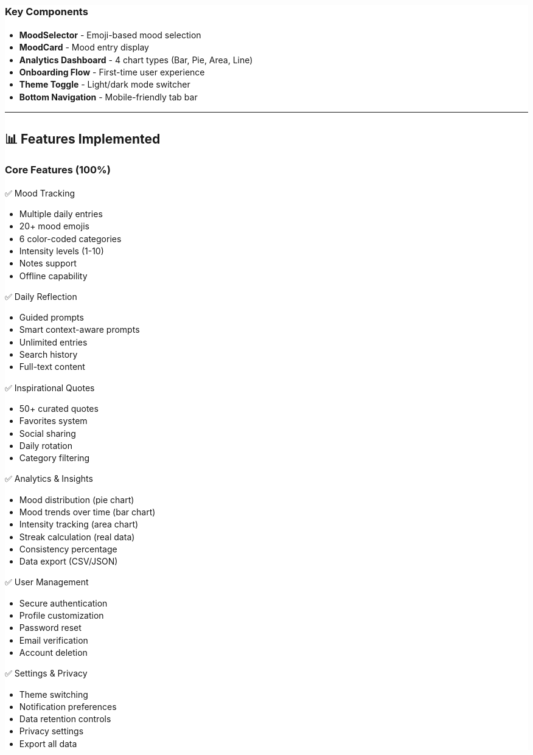 ### Key Components
- **MoodSelector** - Emoji-based mood selection
- **MoodCard** - Mood entry display
- **Analytics Dashboard** - 4 chart types (Bar, Pie, Area, Line)
- **Onboarding Flow** - First-time user experience
- **Theme Toggle** - Light/dark mode switcher
- **Bottom Navigation** - Mobile-friendly tab bar

---

## 📊 Features Implemented

### Core Features (100%)
✅ Mood Tracking
- Multiple daily entries
- 20+ mood emojis
- 6 color-coded categories
- Intensity levels (1-10)
- Notes support
- Offline capability

✅ Daily Reflection
- Guided prompts
- Smart context-aware prompts
- Unlimited entries
- Search history
- Full-text content

✅ Inspirational Quotes
- 50+ curated quotes
- Favorites system
- Social sharing
- Daily rotation
- Category filtering

✅ Analytics & Insights
- Mood distribution (pie chart)
- Mood trends over time (bar chart)
- Intensity tracking (area chart)
- Streak calculation (real data)
- Consistency percentage
- Data export (CSV/JSON)

✅ User Management
- Secure authentication
- Profile customization
- Password reset
- Email verification
- Account deletion

✅ Settings & Privacy
- Theme switching
- Notification preferences
- Data retention controls
- Privacy settings
- Export all data
